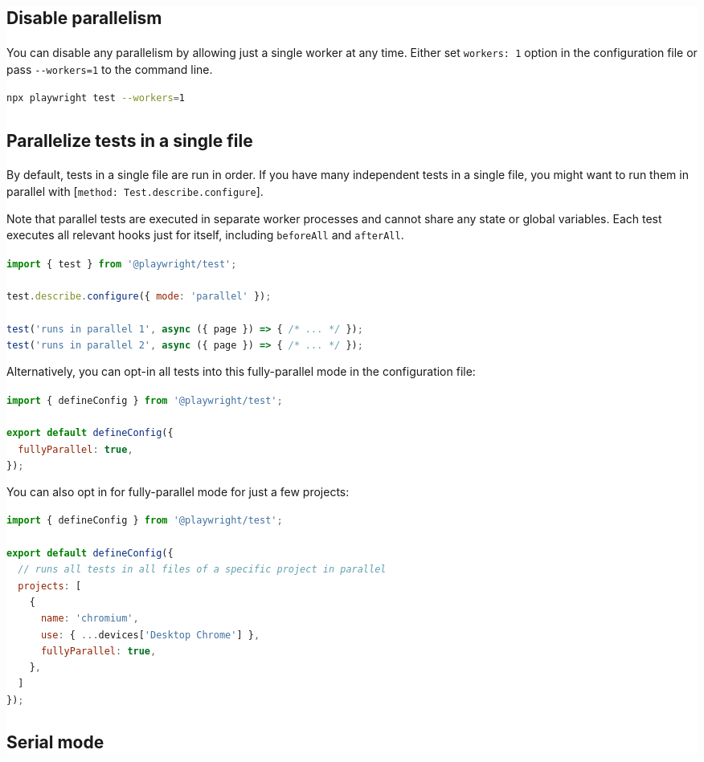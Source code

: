 ## Disable parallelism

You can disable any parallelism by allowing just a single worker at any time. Either set `workers: 1` option in the configuration file or pass `--workers=1` to the command line.

```bash
npx playwright test --workers=1
```

## Parallelize tests in a single file

By default, tests in a single file are run in order. If you have many independent tests in a single file, you might want to run them in parallel with [`method: Test.describe.configure`].

Note that parallel tests are executed in separate worker processes and cannot share any state or global variables. Each test executes all relevant hooks just for itself, including `beforeAll` and `afterAll`.

```js
import { test } from '@playwright/test';

test.describe.configure({ mode: 'parallel' });

test('runs in parallel 1', async ({ page }) => { /* ... */ });
test('runs in parallel 2', async ({ page }) => { /* ... */ });
```

Alternatively, you can opt-in all tests into this fully-parallel mode in the configuration file:

```js title="playwright.config.ts"
import { defineConfig } from '@playwright/test';

export default defineConfig({
  fullyParallel: true,
});
```

You can also opt in for fully-parallel mode for just a few projects:

```js title="playwright.config.ts"
import { defineConfig } from '@playwright/test';

export default defineConfig({
  // runs all tests in all files of a specific project in parallel
  projects: [
    {
      name: 'chromium',
      use: { ...devices['Desktop Chrome'] },
      fullyParallel: true,
    },
  ]
});
```

## Serial mode
